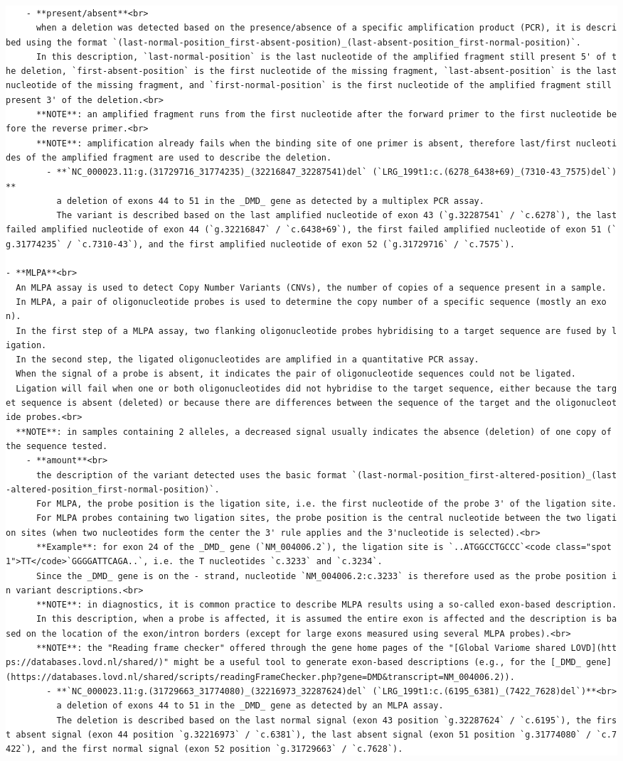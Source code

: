         - **present/absent**<br>
          when a deletion was detected based on the presence/absence of a specific amplification product (PCR), it is described using the format `(last-normal-position_first-absent-position)_(last-absent-position_first-normal-position)`.
          In this description, `last-normal-position` is the last nucleotide of the amplified fragment still present 5' of the deletion, `first-absent-position` is the first nucleotide of the missing fragment, `last-absent-position` is the last nucleotide of the missing fragment, and `first-normal-position` is the first nucleotide of the amplified fragment still present 3' of the deletion.<br>
          **NOTE**: an amplified fragment runs from the first nucleotide after the forward primer to the first nucleotide before the reverse primer.<br>
          **NOTE**: amplification already fails when the binding site of one primer is absent, therefore last/first nucleotides of the amplified fragment are used to describe the deletion.
            - **`NC_000023.11:g.(31729716_31774235)_(32216847_32287541)del` (`LRG_199t1:c.(6278_6438+69)_(7310-43_7575)del`)**
              a deletion of exons 44 to 51 in the _DMD_ gene as detected by a multiplex PCR assay.
              The variant is described based on the last amplified nucleotide of exon 43 (`g.32287541` / `c.6278`), the last failed amplified nucleotide of exon 44 (`g.32216847` / `c.6438+69`), the first failed amplified nucleotide of exon 51 (`g.31774235` / `c.7310-43`), and the first amplified nucleotide of exon 52 (`g.31729716` / `c.7575`).

    - **MLPA**<br>
      An MLPA assay is used to detect Copy Number Variants (CNVs), the number of copies of a sequence present in a sample.
      In MLPA, a pair of oligonucleotide probes is used to determine the copy number of a specific sequence (mostly an exon).
      In the first step of a MLPA assay, two flanking oligonucleotide probes hybridising to a target sequence are fused by ligation.
      In the second step, the ligated oligonucleotides are amplified in a quantitative PCR assay.
      When the signal of a probe is absent, it indicates the pair of oligonucleotide sequences could not be ligated.
      Ligation will fail when one or both oligonucleotides did not hybridise to the target sequence, either because the target sequence is absent (deleted) or because there are differences between the sequence of the target and the oligonucleotide probes.<br>
      **NOTE**: in samples containing 2 alleles, a decreased signal usually indicates the absence (deletion) of one copy of the sequence tested.
        - **amount**<br>
          the description of the variant detected uses the basic format `(last-normal-position_first-altered-position)_(last-altered-position_first-normal-position)`.
          For MLPA, the probe position is the ligation site, i.e. the first nucleotide of the probe 3' of the ligation site.
          For MLPA probes containing two ligation sites, the probe position is the central nucleotide between the two ligation sites (when two nucleotides form the center the 3' rule applies and the 3'nucleotide is selected).<br>
          **Example**: for exon 24 of the _DMD_ gene (`NM_004006.2`), the ligation site is `..ATGGCCTGCCC`<code class="spot1">TT</code>`GGGGATTCAGA..`, i.e. the T nucleotides `c.3233` and `c.3234`.
          Since the _DMD_ gene is on the - strand, nucleotide `NM_004006.2:c.3233` is therefore used as the probe position in variant descriptions.<br>
          **NOTE**: in diagnostics, it is common practice to describe MLPA results using a so-called exon-based description.
          In this description, when a probe is affected, it is assumed the entire exon is affected and the description is based on the location of the exon/intron borders (except for large exons measured using several MLPA probes).<br>
          **NOTE**: the "Reading frame checker" offered through the gene home pages of the "[Global Variome shared LOVD](https://databases.lovd.nl/shared/)" might be a useful tool to generate exon-based descriptions (e.g., for the [_DMD_ gene](https://databases.lovd.nl/shared/scripts/readingFrameChecker.php?gene=DMD&transcript=NM_004006.2)).
            - **`NC_000023.11:g.(31729663_31774080)_(32216973_32287624)del` (`LRG_199t1:c.(6195_6381)_(7422_7628)del`)**<br>
              a deletion of exons 44 to 51 in the _DMD_ gene as detected by an MLPA assay.
              The deletion is described based on the last normal signal (exon 43 position `g.32287624` / `c.6195`), the first absent signal (exon 44 position `g.32216973` / `c.6381`), the last absent signal (exon 51 position `g.31774080` / `c.7422`), and the first normal signal (exon 52 position `g.31729663` / `c.7628`).
